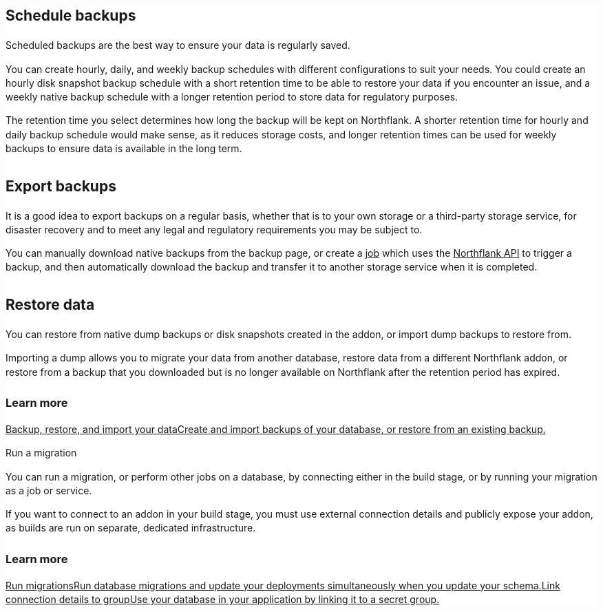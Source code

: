## Schedule backups

Scheduled backups are the best way to ensure your data is regularly saved.

You can create hourly, daily, and weekly backup schedules with different configurations to suit your needs. You could create an hourly disk snapshot backup schedule with a short retention time to be able to restore your data if you encounter an issue, and a weekly native backup schedule with a longer retention period to store data for regulatory purposes.

The retention time you select determines how long the backup will be kept on Northflank. A shorter retention time for hourly and daily backup schedule would make sense, as it reduces storage costs, and longer retention times can be used for weekly backups to ensure data is available in the long term.

## Export backups

It is a good idea to export backups on a regular basis, whether that is to your own storage or a third-party storage service, for disaster recovery and to meet any legal and regulatory requirements you may be subject to.

You can manually download native backups from the backup page, or create a [job](../run/run-an-image-once-or-on-a-schedule) which uses the [Northflank API](../../api/introduction) to trigger a backup, and then automatically download the backup and transfer it to another storage service when it is completed.

## Restore data

You can restore from native dump backups or disk snapshots created in the addon, or import dump backups to restore from.

Importing a dump allows you to migrate your data from another database, restore data from a different Northflank addon, or restore from a backup that you downloaded but is no longer available on Northflank after the retention period has expired.

### Learn more

[Backup, restore, and import your dataCreate and import backups of your database, or restore from an existing backup.](/docs/v1/application/databases-and-persistence/backup-restore-and-import-data)

Run a migration

You can run a migration, or perform other jobs on a database, by connecting either in the build stage, or by running your migration as a job or service.

If you want to connect to an addon in your build stage, you must use external connection details and publicly expose your addon, as builds are run on separate, dedicated infrastructure.

### Learn more

[Run migrationsRun database migrations and update your deployments simultaneously when you update your schema.](/docs/v1/application/release/run-migrations)[Link connection details to groupUse your database in your application by linking it to a secret group.](/docs/v1/application/databases-and-persistence/connect-database-secrets-to-workloads)
